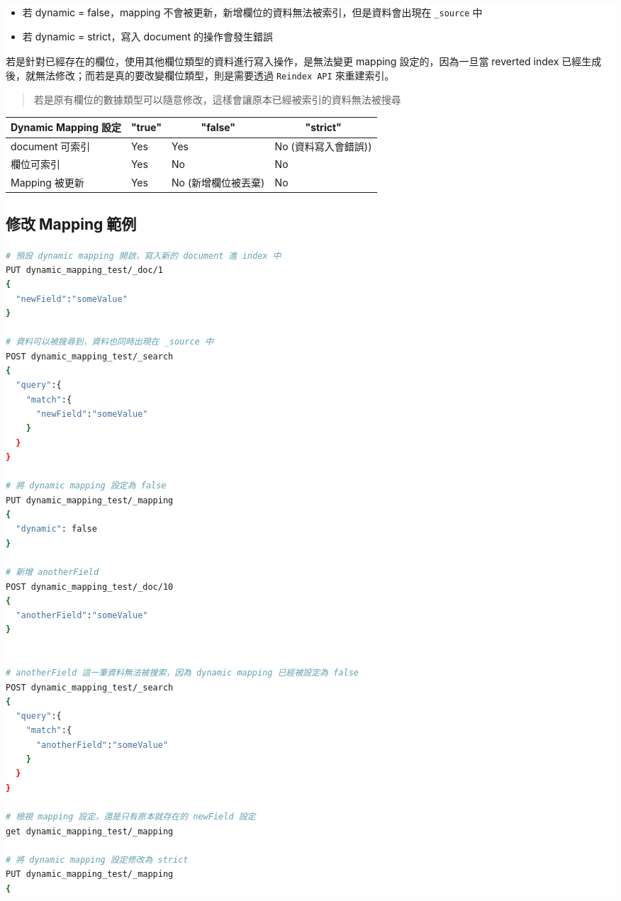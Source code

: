 - 若 dynamic = false，mapping 不會被更新，新增欄位的資料無法被索引，但是資料會出現在 `_source` 中

- 若 dynamic = strict，寫入 document 的操作會發生錯誤

若是針對已經存在的欄位，使用其他欄位類型的資料進行寫入操作，是無法變更 mapping 設定的，因為一旦當 reverted index 已經生成後，就無法修改；而若是真的要改變欄位類型，則是需要透過 `Reindex API` 來重建索引。

> 若是原有欄位的數據類型可以隨意修改，這樣會讓原本已經被索引的資料無法被搜尋

| Dynamic Mapping 設定 | "true" | "false" | "strict" |
|----------------------|--------| ------- | -------- |
| document 可索引 | Yes | Yes | No (資料寫入會錯誤)) |
| 欄位可索引 | Yes | No | No |
| Mapping 被更新 | Yes | No (新增欄位被丟棄) | No |

## 修改 Mapping 範例

```bash
# 預設 dynamic mapping 開啟，寫入新的 document 進 index 中
PUT dynamic_mapping_test/_doc/1
{
  "newField":"someValue"
}

# 資料可以被搜尋到，資料也同時出現在 _source 中
POST dynamic_mapping_test/_search
{
  "query":{
    "match":{
      "newField":"someValue"
    }
  }
}

# 將 dynamic mapping 設定為 false
PUT dynamic_mapping_test/_mapping
{
  "dynamic": false
}

# 新增 anotherField
POST dynamic_mapping_test/_doc/10
{
  "anotherField":"someValue"
}


# anotherField 這一筆資料無法被搜索，因為 dynamic mapping 已經被設定為 false
POST dynamic_mapping_test/_search
{
  "query":{
    "match":{
      "anotherField":"someValue"
    }
  }
}

# 檢視 mapping 設定，還是只有原本就存在的 newField 設定
get dynamic_mapping_test/_mapping

# 將 dynamic mapping 設定修改為 strict
PUT dynamic_mapping_test/_mapping
{
```